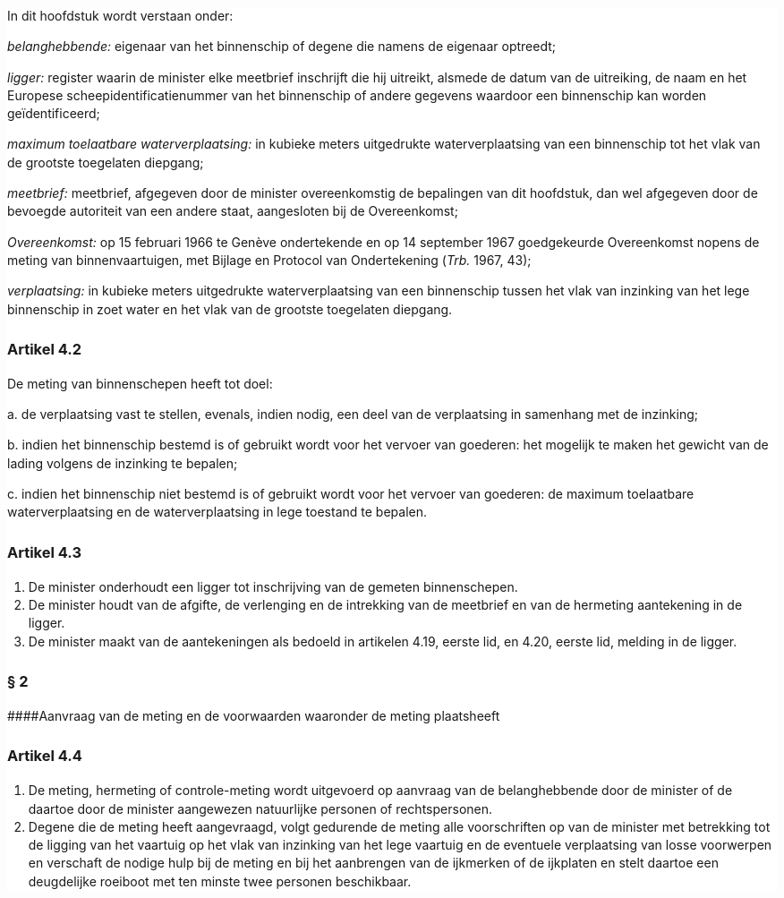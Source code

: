 In dit hoofdstuk wordt verstaan onder: 

*belanghebbende:* eigenaar van het binnenschip of degene die namens de eigenaar optreedt;  

*ligger:* register waarin de minister elke meetbrief inschrijft die hij uitreikt, alsmede de datum van de uitreiking, de naam en het Europese scheepidentificatienummer van het binnenschip of andere gegevens waardoor een binnenschip kan worden geïdentificeerd;  

*maximum toelaatbare waterverplaatsing:* in kubieke meters uitgedrukte waterverplaatsing van een binnenschip tot het vlak van de grootste toegelaten diepgang;  

*meetbrief:* meetbrief, afgegeven door de minister overeenkomstig de bepalingen van dit hoofdstuk, dan wel afgegeven door de bevoegde autoriteit van een andere staat, aangesloten bij de Overeenkomst;  

*Overeenkomst:* op 15 februari 1966 te Genève ondertekende en op 14 september 1967 goedgekeurde Overeenkomst nopens de meting van binnenvaartuigen, met Bijlage en Protocol van Ondertekening (*Trb.* 1967, 43);  

*verplaatsing:* in kubieke meters uitgedrukte waterverplaatsing van een binnenschip tussen het vlak van inzinking van het lege binnenschip in zoet water en het vlak van de grootste toegelaten diepgang.    

### Artikel  4.2  

De meting van binnenschepen heeft tot doel: 

a. de verplaatsing vast te stellen, evenals, indien nodig, een deel van de verplaatsing in samenhang met de inzinking;  

b. indien het binnenschip bestemd is of gebruikt wordt voor het vervoer van goederen: het mogelijk te maken het gewicht van de lading volgens de inzinking te bepalen;  

c. indien het binnenschip niet bestemd is of gebruikt wordt voor het vervoer van goederen: de maximum toelaatbare waterverplaatsing en de waterverplaatsing in lege toestand te bepalen.    

### Artikel  4.3  

1.  De minister onderhoudt een ligger tot inschrijving van de gemeten binnenschepen.   
2.  De minister houdt van de afgifte, de verlenging en de intrekking van de meetbrief en van de hermeting aantekening in de ligger.   
3.  De minister maakt van de aantekeningen als bedoeld in artikelen 4.19, eerste lid, en 4.20, eerste lid, melding in de ligger.   

### §  2  

####Aanvraag van de meting en de voorwaarden waaronder de meting plaatsheeft

### Artikel  4.4  

1.  De meting, hermeting of controle-meting wordt uitgevoerd op aanvraag van de belanghebbende door de minister of de daartoe door de minister aangewezen natuurlijke personen of rechtspersonen.   
2.  Degene die de meting heeft aangevraagd, volgt gedurende de meting alle voorschriften op van de minister met betrekking tot de ligging van het vaartuig op het vlak van inzinking van het lege vaartuig en de eventuele verplaatsing van losse voorwerpen en verschaft de nodige hulp bij de meting en bij het aanbrengen van de ijkmerken of de ijkplaten en stelt daartoe een deugdelijke roeiboot met ten minste twee personen beschikbaar.   
